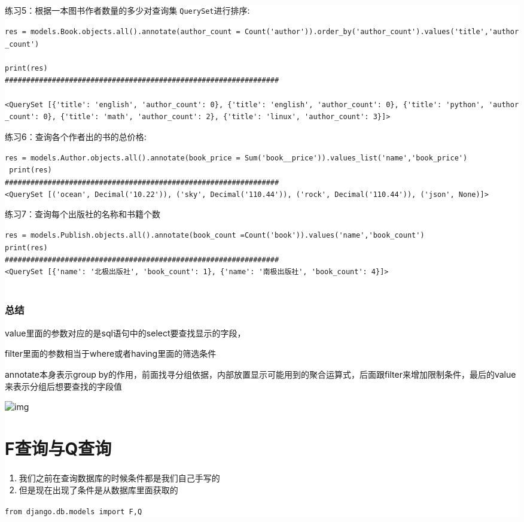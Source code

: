   练习5：根据一本图书作者数量的多少对查询集 `QuerySet`进行排序:

```
res = models.Book.objects.all().annotate(author_count = Count('author')).order_by('author_count').values('title','author_count')

print(res)
################################################################

<QuerySet [{'title': 'english', 'author_count': 0}, {'title': 'english', 'author_count': 0}, {'title': 'python', 'author_count': 0}, {'title': 'math', 'author_count': 2}, {'title': 'linux', 'author_count': 3}]>

```

  练习6：查询各个作者出的书的总价格:

```
res = models.Author.objects.all().annotate(book_price = Sum('book__price')).values_list('name','book_price')
 print(res)
################################################################
<QuerySet [('ocean', Decimal('10.22')), ('sky', Decimal('110.44')), ('rock', Decimal('110.44')), ('json', None)]> 

```

  练习7：查询每个出版社的名称和书籍个数

```
res = models.Publish.objects.all().annotate(book_count =Count('book')).values('name','book_count')
print(res)
################################################################
<QuerySet [{'name': '北极出版社', 'book_count': 1}, {'name': '南极出版社', 'book_count': 4}]>


```

### 总结

value里面的参数对应的是sql语句中的select要查找显示的字段，

filter里面的参数相当于where或者having里面的筛选条件

annotate本身表示group by的作用，前面找寻分组依据，内部放置显示可能用到的聚合运算式，后面跟filter来增加限制条件，最后的value来表示分组后想要查找的字段值

![img](https://images2018.cnblogs.com/blog/1342004/201806/1342004-20180621160603196-86991215.png)



# F查询与Q查询

1. 我们之前在查询数据库的时候条件都是我们自己手写的
2. 但是现在出现了条件是从数据库里面获取的

```
from django.db.models import F,Q

```
